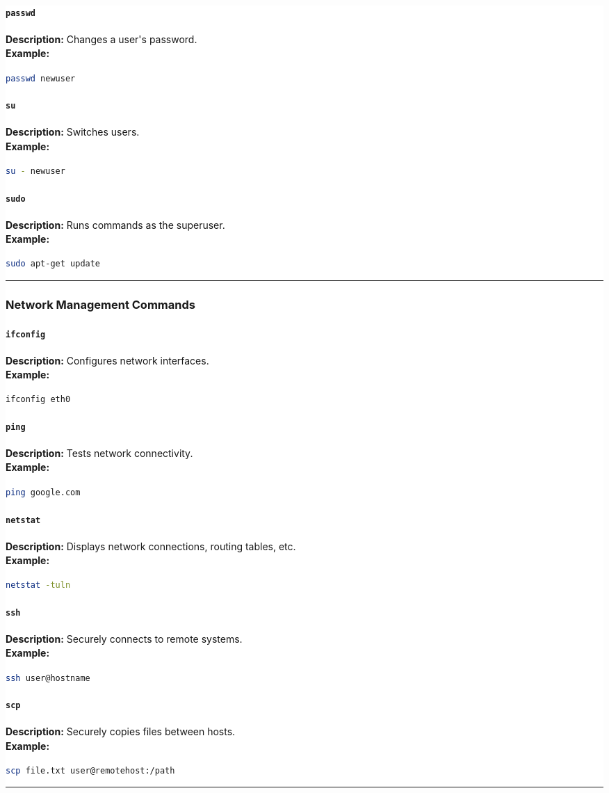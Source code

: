 #### `passwd`
**Description:** Changes a user's password.  
**Example:**
```bash
passwd newuser
```

#### `su`
**Description:** Switches users.  
**Example:**
```bash
su - newuser
```

#### `sudo`
**Description:** Runs commands as the superuser.  
**Example:**
```bash
sudo apt-get update
```

---

### Network Management Commands

#### `ifconfig`
**Description:** Configures network interfaces.  
**Example:**
```bash
ifconfig eth0
```

#### `ping`
**Description:** Tests network connectivity.  
**Example:**
```bash
ping google.com
```

#### `netstat`
**Description:** Displays network connections, routing tables, etc.  
**Example:**
```bash
netstat -tuln
```

#### `ssh`
**Description:** Securely connects to remote systems.  
**Example:**
```bash
ssh user@hostname
```

#### `scp`
**Description:** Securely copies files between hosts.  
**Example:**
```bash
scp file.txt user@remotehost:/path
```

---
